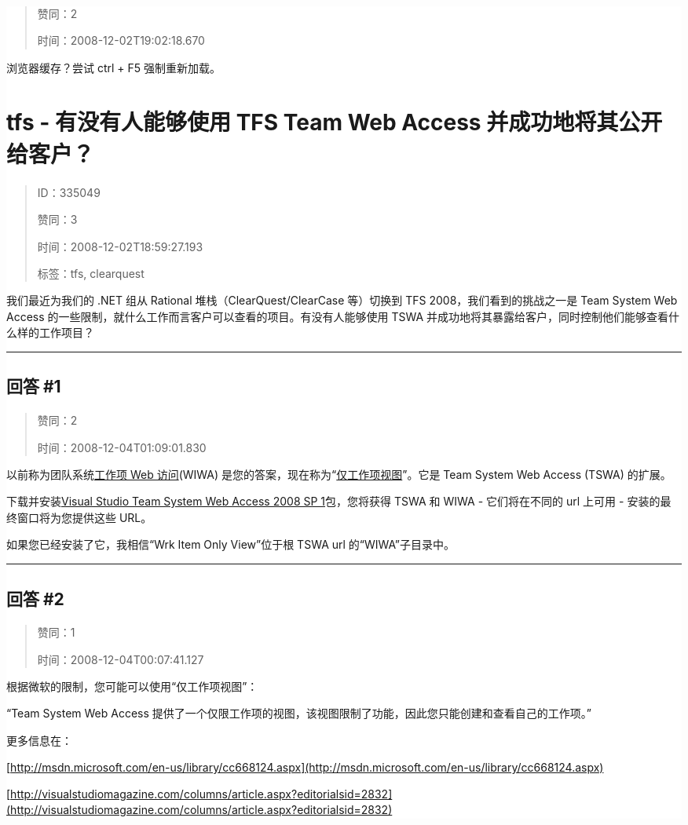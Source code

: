 > 赞同：2
> 
> 时间：2008-12-02T19:02:18.670

浏览器缓存？尝试 ctrl + F5 强制重新加载。

# tfs - 有没有人能够使用 TFS Team Web Access 并成功地将其公开给客户？

> ID：335049
> 
> 赞同：3
> 
> 时间：2008-12-02T18:59:27.193
> 
> 标签：tfs, clearquest

我们最近为我们的 .NET 组从 Rational 堆栈（ClearQuest/ClearCase 等）切换到 TFS 2008，我们看到的挑战之一是 Team System Web Access 的一些限制，就什么工作而言客户可以查看的项目。有没有人能够使用 TSWA 并成功地将其暴露给客户，同时控制他们能够查看什么样的工作项目？

* * *

## 回答 #1

> 赞同：2
> 
> 时间：2008-12-04T01:09:01.830

以前称为团队系统[工作项 Web 访问](http://blogs.msdn.com/hakane/archive/2008/04/09/what-is-work-item-web-access-wiwa.aspx)(WIWA) 是您的答案，现在称为“[仅工作项视图](http://www.microsoft.com/downloads/details.aspx?FamilyId=3ECD00BA-972B-4120-A8D5-3D38311893DE&displaylang=en)”。它是 Team System Web Access (TSWA) 的扩展。

下载并安装[Visual Studio Team System Web Access 2008 SP 1](http://www.microsoft.com/downloads/details.aspx?FamilyId=3ECD00BA-972B-4120-A8D5-3D38311893DE&displaylang=en)包，您将获得 TSWA 和 WIWA - 它们将在不同的 url 上可用 - 安装的最终窗口将为您提供这些 URL。

如果您已经安装了它，我相信“Wrk Item Only View”位于根 TSWA url 的“WIWA”子目录中。

* * *

## 回答 #2

> 赞同：1
> 
> 时间：2008-12-04T00:07:41.127

根据微软的限制，您可能可以使用“仅工作项视图”：

“Team System Web Access 提供了一个仅限工作项的视图，该视图限制了功能，因此您只能创建和查看自己的工作项。”

更多信息在：

[http://msdn.microsoft.com/en-us/library/cc668124.aspx](http://msdn.microsoft.com/en-us/library/cc668124.aspx)

[http://visualstudiomagazine.com/columns/article.aspx?editorialsid=2832](http://visualstudiomagazine.com/columns/article.aspx?editorialsid=2832)
